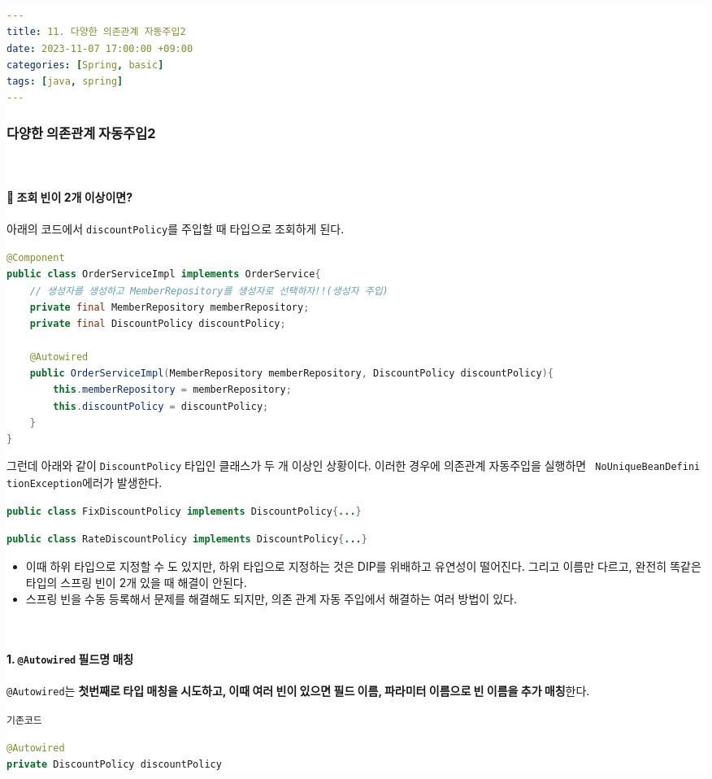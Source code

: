 ```yaml
---
title: 11. 다양한 의존관계 자동주입2
date: 2023-11-07 17:00:00 +09:00
categories: [Spring, basic]
tags: [java, spring]
---
```


### 다양한 의존관계 자동주입2

<br/>

#### :pushpin: 조회 빈이 2개 이상이면?

아래의 코드에서 `discountPolicy`를 주입할 때 타입으로 조회하게 된다.

```java
@Component
public class OrderServiceImpl implements OrderService{
    // 생성자를 생성하고 MemberRepository를 생성자로 선택하자!!(생성자 주입)
    private final MemberRepository memberRepository;
    private final DiscountPolicy discountPolicy;

    @Autowired
    public OrderServiceImpl(MemberRepository memberRepository, DiscountPolicy discountPolicy){
        this.memberRepository = memberRepository;
        this.discountPolicy = discountPolicy;
    }
}
```

그런데 아래와 같이 `DiscountPolicy` 타입인 클래스가 두 개 이상인 상황이다. 이러한 경우에 의존관계 자동주입을 실행하면 ` NoUniqueBeanDefinitionException`에러가 발생한다.

```java
public class FixDiscountPolicy implements DiscountPolicy{...}
```

```java
public class RateDiscountPolicy implements DiscountPolicy{...}
```

- 이때 하위 타입으로 지정할 수 도 있지만, 하위 타입으로 지정하는 것은 DIP를 위배하고 유연성이 떨어진다. 그리고 이름만 다르고, 완전히 똑같은 타입의 스프링 빈이 2개 있을 때 해결이 안된다.
- 스프링 빈을 수동 등록해서 문제를 해결해도 되지만, 의존 관계 자동 주입에서 해결하는 여러 방법이 있다.

<br/>

#### 1. `@Autowired` 필드명 매칭

`@Autowired`는 **첫번째로 타입 매칭을 시도하고, 이때 여러 빈이 있으면 필드 이름, 파라미터 이름으로 빈 이름을 추가 매칭**한다.

`기존코드`

```java
@Autowired
private DiscountPolicy discountPolicy
```
